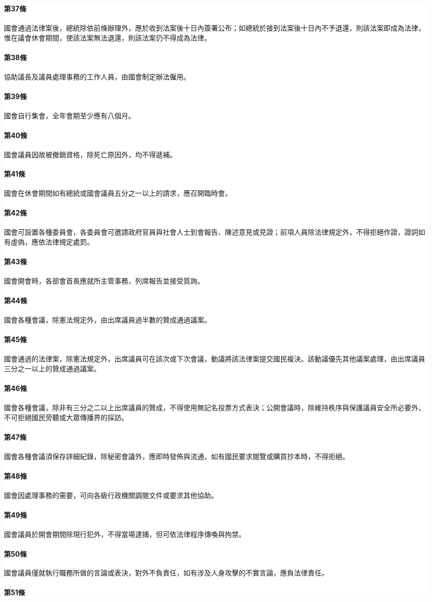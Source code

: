 #### 第37條

國會通過法律案後，總統除依前條辦理外，應於收到法案後十日內簽署公布；如總統於接到法案後十日內不予退還，則該法案即成為法律，惟在議會休會期間，使該法案無法退還，則該法案仍不得成為法律。

#### 第38條

協助議長及議員處理事務的工作人員，由國會制定辦法僱用。

#### 第39條

國會自行集會，全年會期至少應有八個月。

#### 第40條

國會議員因故被撤銷資格，除死亡原因外，均不得遞補。

#### 第41條

國會在休會期間如有總統或國會議員五分之一以上的請求，應召開臨時會。

#### 第42條

國會可設置各種委員會，各委員會可邀請政府官員與社會人士到會報告、陳述意見或見證；前項人員除法律規定外，不得拒絕作證，證詞如有虛偽，應依法律規定處罰。

#### 第43條

國會開會時，各部會首長應就所主管事務，列席報告並接受質詢。

#### 第44條

國會各種會議，除憲法規定外，由出席議員過半數的贊成通過議案。

#### 第45條

國會通過的法律案，除憲法規定外，出席議員可在該次或下次會議，動議將該法律案提交國民複決。該動議優先其他議案處理，由出席議員三分之一以上的贊成通過議案。

#### 第46條

國會各種會議，除非有三分之二以上出席議員的贊成，不得使用無記名投票方式表決；公開會議時，除維持秩序與保護議員安全所必要外，不可拒絕國民旁聽或大眾傳播界的採訪。

#### 第47條

國會各種會議須保存詳細紀錄，除秘密會議外，應即時發佈與流通，如有國民要求閱覽或購買抄本時，不得拒絕。

#### 第48條

國會因處理事務的需要，可向各級行政機關調閱文件或要求其他協助。

#### 第49條

國會議員於開會期間除現行犯外，不得當場逮捕，但可依法律程序傳喚與拘禁。

#### 第50條

國會議員僅就執行職務所做的言論或表決，對外不負責任，如有涉及人身攻擊的不實言論，應負法律責任。

#### 第51條
